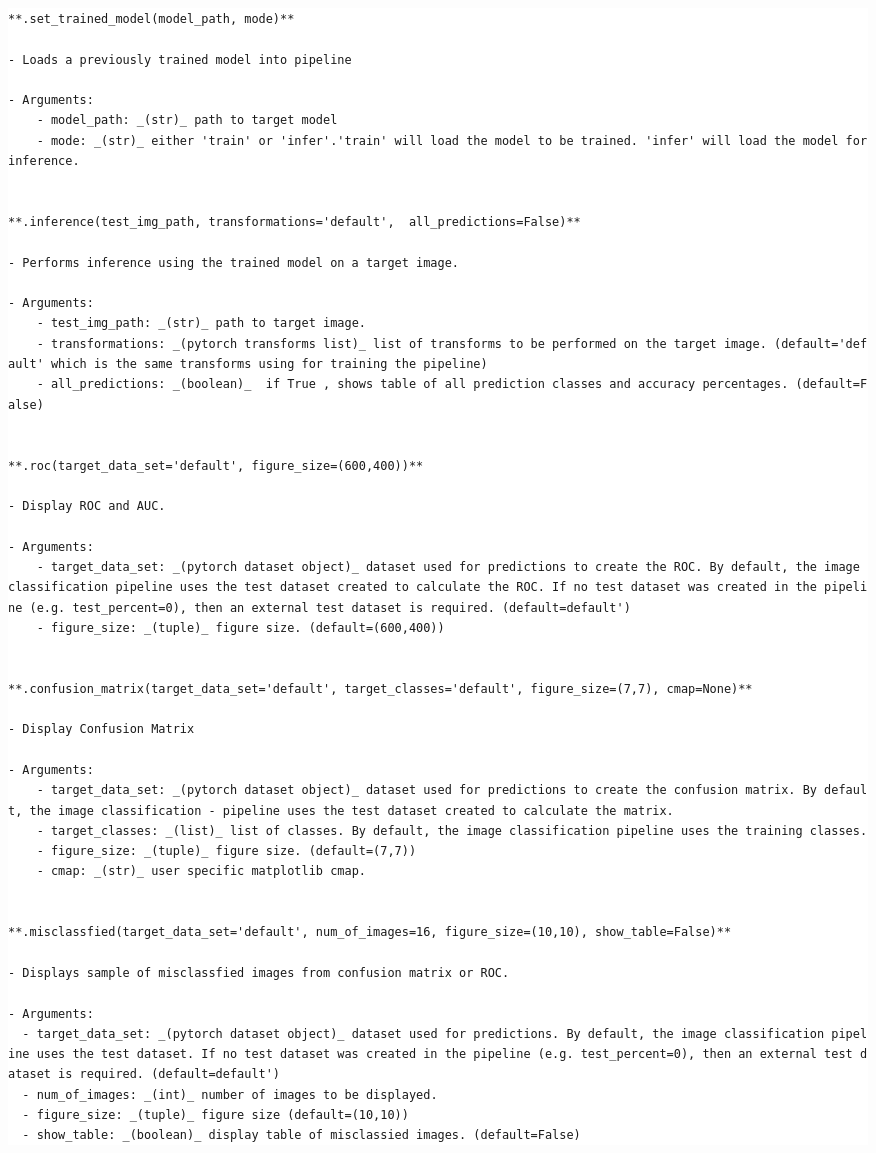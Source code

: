 
    **.set_trained_model(model_path, mode)**

    - Loads a previously trained model into pipeline

    - Arguments:
        - model_path: _(str)_ path to target model
        - mode: _(str)_ either 'train' or 'infer'.'train' will load the model to be trained. 'infer' will load the model for inference.


    **.inference(test_img_path, transformations='default',  all_predictions=False)**

    - Performs inference using the trained model on a target image.

    - Arguments:
        - test_img_path: _(str)_ path to target image.
        - transformations: _(pytorch transforms list)_ list of transforms to be performed on the target image. (default='default' which is the same transforms using for training the pipeline)
        - all_predictions: _(boolean)_  if True , shows table of all prediction classes and accuracy percentages. (default=False)


    **.roc(target_data_set='default', figure_size=(600,400))**

    - Display ROC and AUC.

    - Arguments:
        - target_data_set: _(pytorch dataset object)_ dataset used for predictions to create the ROC. By default, the image classification pipeline uses the test dataset created to calculate the ROC. If no test dataset was created in the pipeline (e.g. test_percent=0), then an external test dataset is required. (default=default')
        - figure_size: _(tuple)_ figure size. (default=(600,400))


    **.confusion_matrix(target_data_set='default', target_classes='default', figure_size=(7,7), cmap=None)**

    - Display Confusion Matrix

    - Arguments:
        - target_data_set: _(pytorch dataset object)_ dataset used for predictions to create the confusion matrix. By default, the image classification - pipeline uses the test dataset created to calculate the matrix.
        - target_classes: _(list)_ list of classes. By default, the image classification pipeline uses the training classes.
        - figure_size: _(tuple)_ figure size. (default=(7,7))
        - cmap: _(str)_ user specific matplotlib cmap.


    **.misclassfied(target_data_set='default', num_of_images=16, figure_size=(10,10), show_table=False)**

    - Displays sample of misclassfied images from confusion matrix or ROC.

    - Arguments:
      - target_data_set: _(pytorch dataset object)_ dataset used for predictions. By default, the image classification pipeline uses the test dataset. If no test dataset was created in the pipeline (e.g. test_percent=0), then an external test dataset is required. (default=default')
      - num_of_images: _(int)_ number of images to be displayed.
      - figure_size: _(tuple)_ figure size (default=(10,10))
      - show_table: _(boolean)_ display table of misclassied images. (default=False)
